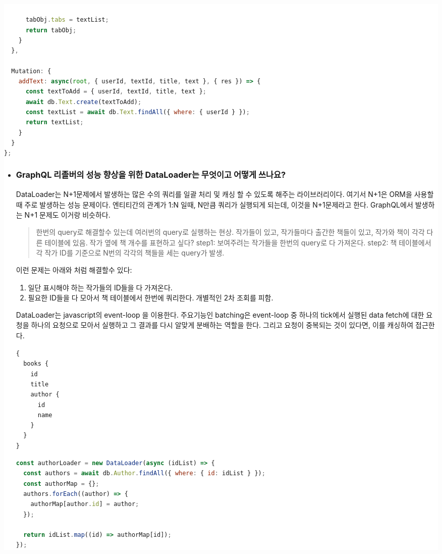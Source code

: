   ```js

        tabObj.tabs = textList;
        return tabObj;
      }
    },

    Mutation: {
      addText: async(root, { userId, textId, title, text }, { res }) => {
        const textToAdd = { userId, textId, title, text };
        await db.Text.create(textToAdd);
        const textList = await db.Text.findAll({ where: { userId } });
        return textList;
      }
    }
  };
  ```

  * ### GraphQL 리졸버의 성능 향상을 위한 DataLoader는 무엇이고 어떻게 쓰나요?
    DataLoader는 N+1문제에서 발생하는 많은 수의 쿼리를 일괄 처리 및 캐싱 할 수 있도록 해주는 라이브러리이다. 여기서 N+1은 ORM을 사용할때 주로 발생하는 성능 문제이다. 엔티티간의 관계가 1:N 일때, N만큼 쿼리가 실행되게 되는데, 이것을 N+1문제라고 한다. GraphQL에서 발생하는 N+1 문제도 이거랑 비슷하다. 
    >한번의 query로 해결할수 있는데 여러번의 query로 실행하는 현상. 작가들이 있고, 작가들마다 출간한 책들이 있고, 작가와 책이 각각 다른 테이블에 있음. 작가 옆에 책 개수를 표현하고 싶다? step1: 보여주려는 작가들을 한번의 query로 다 가져온다. step2: 책 테이블에서 각 작가 ID를 기준으로 N번의 각각의 책들을 세는 query가 발생.

    이런 문제는 아래와 처럼 해결할수 있다:
    1. 일단 표시해야 하는 작가들의 ID들을 다 가져온다.
    2. 필요한 ID들을 다 모아서 책 테이블에서 한번에 쿼리한다. 개별적인 2차 조회를 피함.

    DataLoader는 javascript의 event-loop 을 이용한다. 주요기능인 batching은 event-loop 중 하나의 tick에서 실행된 data fetch에 대한 요청을 하나의 요청으로 모아서 실행하고 그 결과를 다시 알맞게 분배하는 역할을 한다. 그리고 요청이 중복되는 것이 있다면, 이를 캐싱하여 접근한다.
    ```gql
    {
      books {
        id
        title
        author {
          id
          name
        }
      }
    }
    ```

    ```js
    const authorLoader = new DataLoader(async (idList) => {
      const authors = await db.Author.findAll({ where: { id: idList } });
      const authorMap = {};
      authors.forEach((author) => {
        authorMap[author.id] = author;
      });

      return idList.map((id) => authorMap[id]);
    });
